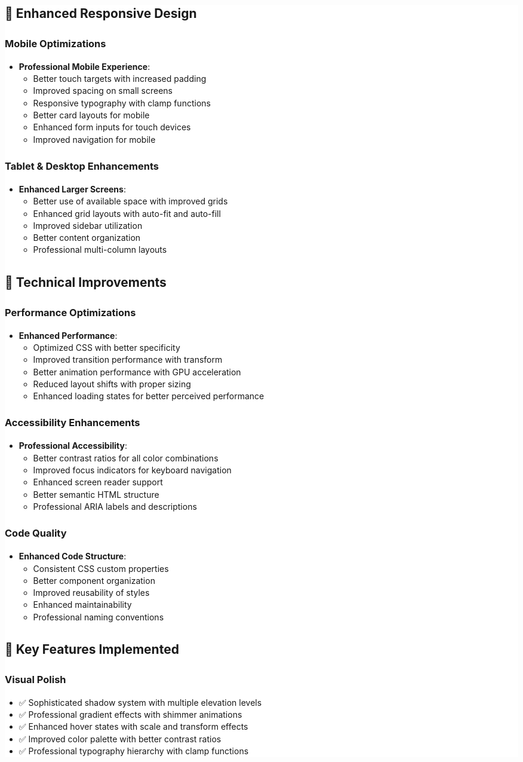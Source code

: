 ## 📱 Enhanced Responsive Design

### Mobile Optimizations
- **Professional Mobile Experience**:
  - Better touch targets with increased padding
  - Improved spacing on small screens
  - Responsive typography with clamp functions
  - Better card layouts for mobile
  - Enhanced form inputs for touch devices
  - Improved navigation for mobile

### Tablet & Desktop Enhancements
- **Enhanced Larger Screens**:
  - Better use of available space with improved grids
  - Enhanced grid layouts with auto-fit and auto-fill
  - Improved sidebar utilization
  - Better content organization
  - Professional multi-column layouts

## 🔧 Technical Improvements

### Performance Optimizations
- **Enhanced Performance**:
  - Optimized CSS with better specificity
  - Improved transition performance with transform
  - Better animation performance with GPU acceleration
  - Reduced layout shifts with proper sizing
  - Enhanced loading states for better perceived performance

### Accessibility Enhancements
- **Professional Accessibility**:
  - Better contrast ratios for all color combinations
  - Improved focus indicators for keyboard navigation
  - Enhanced screen reader support
  - Better semantic HTML structure
  - Professional ARIA labels and descriptions

### Code Quality
- **Enhanced Code Structure**:
  - Consistent CSS custom properties
  - Better component organization
  - Improved reusability of styles
  - Enhanced maintainability
  - Professional naming conventions

## 🎯 Key Features Implemented

### Visual Polish
- ✅ Sophisticated shadow system with multiple elevation levels
- ✅ Professional gradient effects with shimmer animations
- ✅ Enhanced hover states with scale and transform effects
- ✅ Improved color palette with better contrast ratios
- ✅ Professional typography hierarchy with clamp functions
